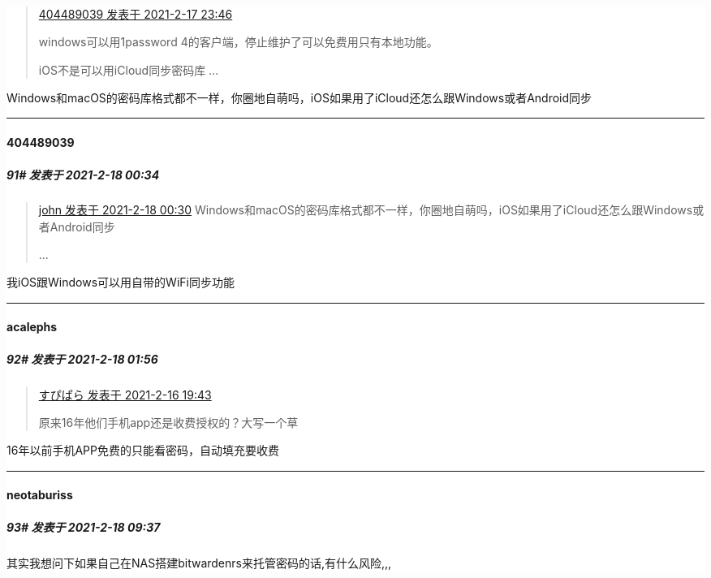

<blockquote><a href="httphttps://bbs.saraba1st.com/2b/forum.php?mod=redirect&amp;goto=findpost&amp;pid=50358943&amp;ptid=1988112" target="_blank">404489039 发表于 2021-2-17 23:46</a>

windows可以用1password 4的客户端，停止维护了可以免费用只有本地功能。

iOS不是可以用iCloud同步密码库 ...</blockquote>
Windows和macOS的密码库格式都不一样，你圈地自萌吗，iOS如果用了iCloud还怎么跟Windows或者Android同步







*****

####  404489039  
##### 91#       发表于 2021-2-18 00:34



<blockquote><a href="httphttps://bbs.saraba1st.com/2b/forum.php?mod=redirect&amp;goto=findpost&amp;pid=50359249&amp;ptid=1988112" target="_blank">john 发表于 2021-2-18 00:30</a>
Windows和macOS的密码库格式都不一样，你圈地自萌吗，iOS如果用了iCloud还怎么跟Windows或者Android同步

 ...</blockquote>
我iOS跟Windows可以用自带的WiFi同步功能







*****

####  acalephs  
##### 92#       发表于 2021-2-18 01:56



<blockquote><a href="httphttps://bbs.saraba1st.com/2b/forum.php?mod=redirect&amp;goto=findpost&amp;pid=50352951&amp;ptid=1988112" target="_blank">すぴぱら 发表于 2021-2-16 19:43</a>

原来16年他们手机app还是收费授权的？大写一个草</blockquote>
16年以前手机APP免费的只能看密码，自动填充要收费







*****

####  neotaburiss  
##### 93#       发表于 2021-2-18 09:37




其实我想问下如果自己在NAS搭建bitwardenrs来托管密码的话,有什么风险,,,



